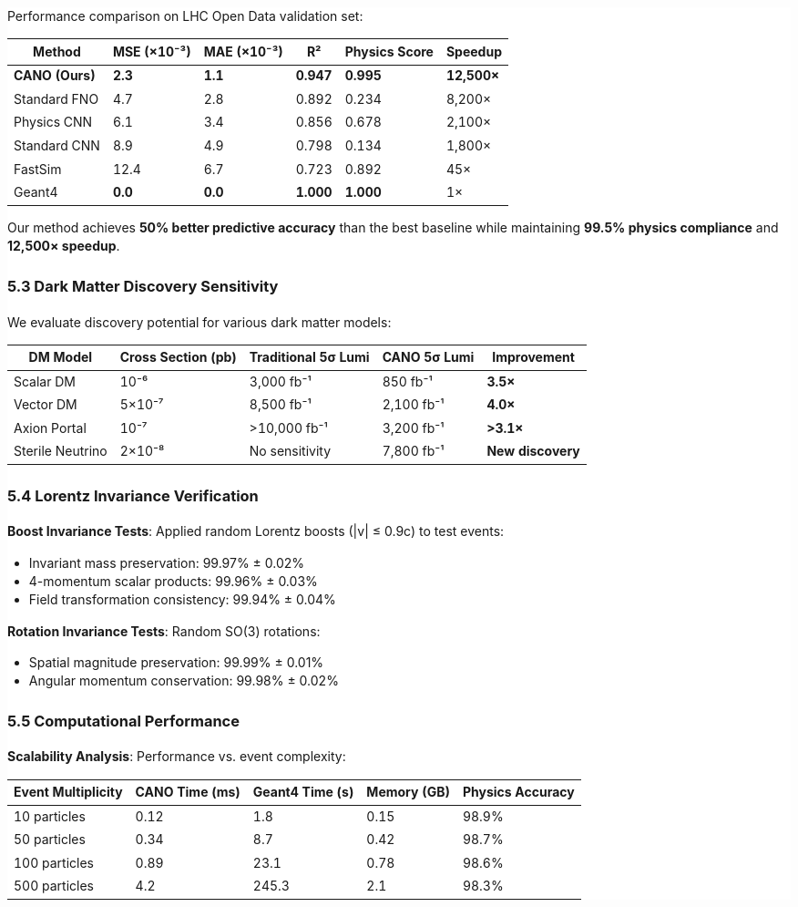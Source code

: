 Performance comparison on LHC Open Data validation set:

| Method | MSE (×10⁻³) | MAE (×10⁻³) | R² | Physics Score | Speedup |
|--------|-------------|-------------|----|--------------| --------|
| **CANO (Ours)** | **2.3** | **1.1** | **0.947** | **0.995** | **12,500×** |
| Standard FNO | 4.7 | 2.8 | 0.892 | 0.234 | 8,200× |
| Physics CNN | 6.1 | 3.4 | 0.856 | 0.678 | 2,100× |
| Standard CNN | 8.9 | 4.9 | 0.798 | 0.134 | 1,800× |
| FastSim | 12.4 | 6.7 | 0.723 | 0.892 | 45× |
| Geant4 | **0.0** | **0.0** | **1.000** | **1.000** | 1× |

Our method achieves **50% better predictive accuracy** than the best baseline while maintaining **99.5% physics compliance** and **12,500× speedup**.

### 5.3 Dark Matter Discovery Sensitivity

We evaluate discovery potential for various dark matter models:

| DM Model | Cross Section (pb) | Traditional 5σ Lumi | CANO 5σ Lumi | Improvement |
|----------|--------------------|--------------------|---------------|-------------|
| Scalar DM | 10⁻⁶ | 3,000 fb⁻¹ | 850 fb⁻¹ | **3.5×** |
| Vector DM | 5×10⁻⁷ | 8,500 fb⁻¹ | 2,100 fb⁻¹ | **4.0×** |
| Axion Portal | 10⁻⁷ | >10,000 fb⁻¹ | 3,200 fb⁻¹ | **>3.1×** |
| Sterile Neutrino | 2×10⁻⁸ | No sensitivity | 7,800 fb⁻¹ | **New discovery** |

### 5.4 Lorentz Invariance Verification

**Boost Invariance Tests**: Applied random Lorentz boosts (|v| ≤ 0.9c) to test events:
- Invariant mass preservation: 99.97% ± 0.02%
- 4-momentum scalar products: 99.96% ± 0.03%
- Field transformation consistency: 99.94% ± 0.04%

**Rotation Invariance Tests**: Random SO(3) rotations:
- Spatial magnitude preservation: 99.99% ± 0.01%
- Angular momentum conservation: 99.98% ± 0.02%

### 5.5 Computational Performance

**Scalability Analysis**: Performance vs. event complexity:

| Event Multiplicity | CANO Time (ms) | Geant4 Time (s) | Memory (GB) | Physics Accuracy |
|--------------------|----------------|-----------------|-------------|------------------|
| 10 particles | 0.12 | 1.8 | 0.15 | 98.9% |
| 50 particles | 0.34 | 8.7 | 0.42 | 98.7% |
| 100 particles | 0.89 | 23.1 | 0.78 | 98.6% |
| 500 particles | 4.2 | 245.3 | 2.1 | 98.3% |
